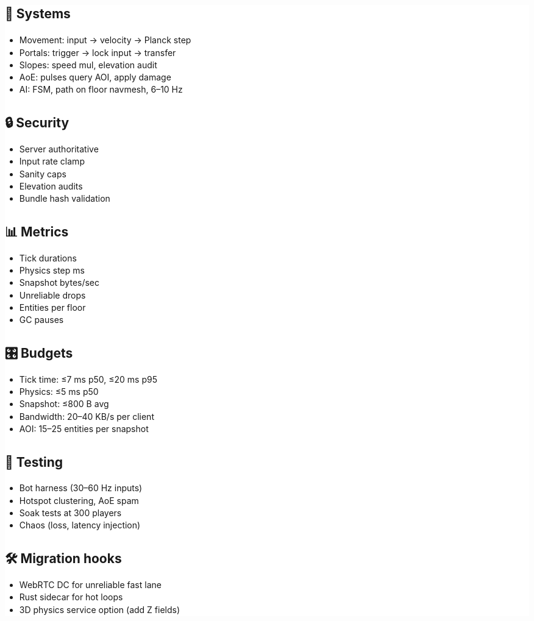 ## 🧰 Systems
- Movement: input → velocity → Planck step
- Portals: trigger → lock input → transfer
- Slopes: speed mul, elevation audit
- AoE: pulses query AOI, apply damage
- AI: FSM, path on floor navmesh, 6–10 Hz

## 🔒 Security
- Server authoritative
- Input rate clamp
- Sanity caps
- Elevation audits
- Bundle hash validation

## 📊 Metrics
- Tick durations
- Physics step ms
- Snapshot bytes/sec
- Unreliable drops
- Entities per floor
- GC pauses

## 🎛 Budgets
- Tick time: ≤7 ms p50, ≤20 ms p95
- Physics: ≤5 ms p50
- Snapshot: ≤800 B avg
- Bandwidth: 20–40 KB/s per client
- AOI: 15–25 entities per snapshot

## 🧪 Testing
- Bot harness (30–60 Hz inputs)
- Hotspot clustering, AoE spam
- Soak tests at 300 players
- Chaos (loss, latency injection)

## 🛠 Migration hooks
- WebRTC DC for unreliable fast lane
- Rust sidecar for hot loops
- 3D physics service option (add Z fields)
